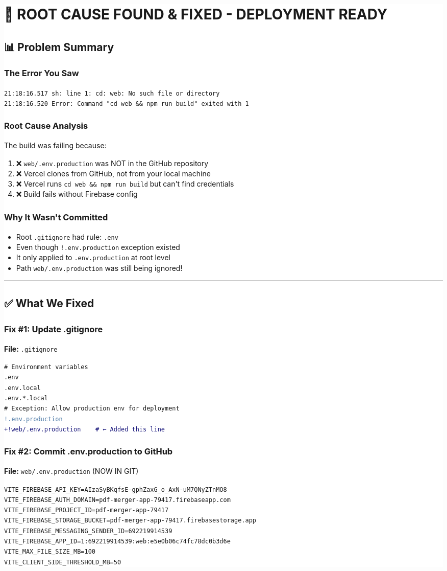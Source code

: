 # 🎯 ROOT CAUSE FOUND & FIXED - DEPLOYMENT READY

## 📊 Problem Summary

### The Error You Saw
```
21:18:16.517 sh: line 1: cd: web: No such file or directory
21:18:16.520 Error: Command "cd web && npm run build" exited with 1
```

### Root Cause Analysis
The build was failing because:
1. ❌ `web/.env.production` was NOT in the GitHub repository
2. ❌ Vercel clones from GitHub, not from your local machine
3. ❌ Vercel runs `cd web && npm run build` but can't find credentials
4. ❌ Build fails without Firebase config

### Why It Wasn't Committed
- Root `.gitignore` had rule: `.env`
- Even though `!.env.production` exception existed
- It only applied to `.env.production` at root level
- Path `web/.env.production` was still being ignored!

---

## ✅ What We Fixed

### Fix #1: Update .gitignore
**File:** `.gitignore`
```diff
# Environment variables
.env
.env.local
.env.*.local
# Exception: Allow production env for deployment
!.env.production
+!web/.env.production    # ← Added this line
```

### Fix #2: Commit .env.production to GitHub
**File:** `web/.env.production` (NOW IN GIT)
```
VITE_FIREBASE_API_KEY=AIzaSyBKqfsE-gphZaxG_o_AxN-uM7QNyZTnMO8
VITE_FIREBASE_AUTH_DOMAIN=pdf-merger-app-79417.firebaseapp.com
VITE_FIREBASE_PROJECT_ID=pdf-merger-app-79417
VITE_FIREBASE_STORAGE_BUCKET=pdf-merger-app-79417.firebasestorage.app
VITE_FIREBASE_MESSAGING_SENDER_ID=692219914539
VITE_FIREBASE_APP_ID=1:692219914539:web:e5e0b06c74fc78dc0b3d6e
VITE_MAX_FILE_SIZE_MB=100
VITE_CLIENT_SIDE_THRESHOLD_MB=50
```
